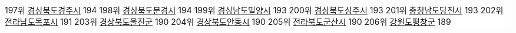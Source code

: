   <tr>
    <td>197위</td>
    <td><a href="/apt/경상북도경주시{dong}">경상북도경주시</a></td>
    <td>194</td>
  </tr>

  <tr>
    <td>198위</td>
    <td><a href="/apt/경상북도문경시{dong}">경상북도문경시</a></td>
    <td>194</td>
  </tr>

  <tr>
    <td>199위</td>
    <td><a href="/apt/경상남도밀양시{dong}">경상남도밀양시</a></td>
    <td>193</td>
  </tr>

  <tr>
    <td>200위</td>
    <td><a href="/apt/경상북도상주시{dong}">경상북도상주시</a></td>
    <td>193</td>
  </tr>

  <tr>
    <td>201위</td>
    <td><a href="/apt/충청남도당진시{dong}">충청남도당진시</a></td>
    <td>193</td>
  </tr>

  <tr>
    <td>202위</td>
    <td><a href="/apt/전라남도목포시{dong}">전라남도목포시</a></td>
    <td>191</td>
  </tr>

  <tr>
    <td>203위</td>
    <td><a href="/apt/경상북도울진군{dong}">경상북도울진군</a></td>
    <td>190</td>
  </tr>

  <tr>
    <td>204위</td>
    <td><a href="/apt/경상북도안동시{dong}">경상북도안동시</a></td>
    <td>190</td>
  </tr>

  <tr>
    <td>205위</td>
    <td><a href="/apt/전라북도군산시{dong}">전라북도군산시</a></td>
    <td>190</td>
  </tr>

  <tr>
    <td>206위</td>
    <td><a href="/apt/강원도평창군{dong}">강원도평창군</a></td>
    <td>189</td>
  </tr>
